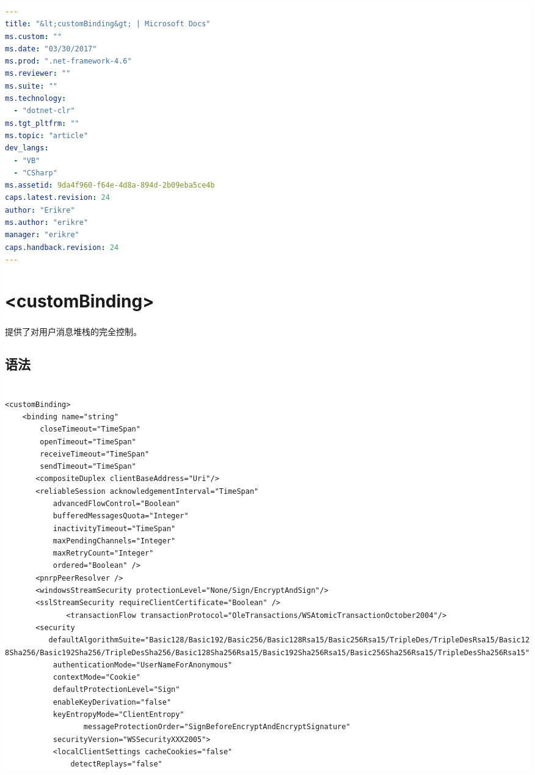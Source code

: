 ```yaml
---
title: "&lt;customBinding&gt; | Microsoft Docs"
ms.custom: ""
ms.date: "03/30/2017"
ms.prod: ".net-framework-4.6"
ms.reviewer: ""
ms.suite: ""
ms.technology: 
  - "dotnet-clr"
ms.tgt_pltfrm: ""
ms.topic: "article"
dev_langs: 
  - "VB"
  - "CSharp"
ms.assetid: 9da4f960-f64e-4d8a-894d-2b09eba5ce4b
caps.latest.revision: 24
author: "Erikre"
ms.author: "erikre"
manager: "erikre"
caps.handback.revision: 24
---
```

# &lt;customBinding&gt;
提供了对用户消息堆栈的完全控制。  
  
## 语法  
  
```  
  
<customBinding>  
    <binding name="string"  
        closeTimeout="TimeSpan"  
        openTimeout="TimeSpan"   
        receiveTimeout="TimeSpan"  
        sendTimeout="TimeSpan"  
       <compositeDuplex clientBaseAddress="Uri"/>  
       <reliableSession acknowledgementInterval="TimeSpan"  
           advancedFlowControl="Boolean"   
           bufferedMessagesQuota="Integer"  
           inactivityTimeout="TimeSpan"  
           maxPendingChannels="Integer"  
           maxRetryCount="Integer"   
           ordered="Boolean" />  
       <pnrpPeerResolver />  
       <windowsStreamSecurity protectionLevel="None/Sign/EncryptAndSign"/>  
       <sslStreamSecurity requireClientCertificate="Boolean" />  
              <transactionFlow transactionProtocol="OleTransactions/WSAtomicTransactionOctober2004"/>  
       <security   
          defaultAlgorithmSuite="Basic128/Basic192/Basic256/Basic128Rsa15/Basic256Rsa15/TripleDes/TripleDesRsa15/Basic128Sha256/Basic192Sha256/TripleDesSha256/Basic128Sha256Rsa15/Basic192Sha256Rsa15/Basic256Sha256Rsa15/TripleDesSha256Rsa15"  
           authenticationMode="UserNameForAnonymous"  
           contextMode="Cookie"   
           defaultProtectionLevel="Sign"  
           enableKeyDerivation="false"  
           keyEntropyMode="ClientEntropy"   
                  messageProtectionOrder="SignBeforeEncryptAndEncryptSignature"   
           securityVersion="WSSecurityXXX2005">  
           <localClientSettings cacheCookies="false"  
               detectReplays="false"  
```